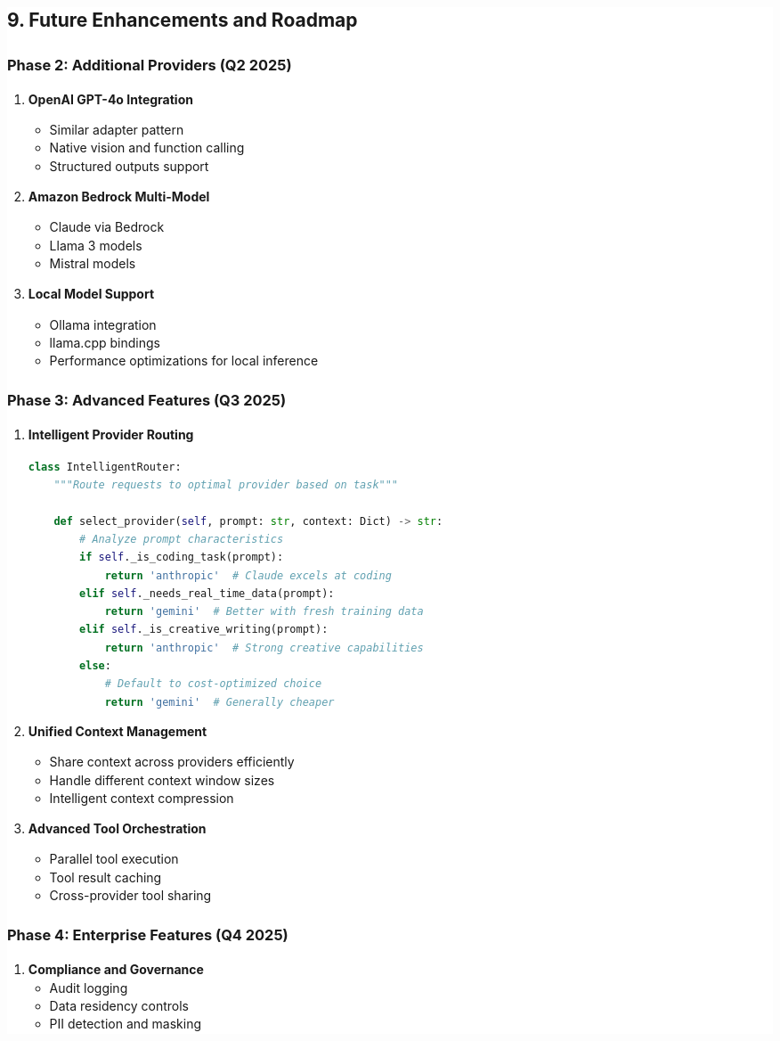 
## 9. Future Enhancements and Roadmap

### Phase 2: Additional Providers (Q2 2025)
1. **OpenAI GPT-4o Integration**
   - Similar adapter pattern
   - Native vision and function calling
   - Structured outputs support
   
2. **Amazon Bedrock Multi-Model**
   - Claude via Bedrock
   - Llama 3 models
   - Mistral models

3. **Local Model Support**
   - Ollama integration
   - llama.cpp bindings
   - Performance optimizations for local inference

### Phase 3: Advanced Features (Q3 2025)
1. **Intelligent Provider Routing**
   ```python
   class IntelligentRouter:
       """Route requests to optimal provider based on task"""
       
       def select_provider(self, prompt: str, context: Dict) -> str:
           # Analyze prompt characteristics
           if self._is_coding_task(prompt):
               return 'anthropic'  # Claude excels at coding
           elif self._needs_real_time_data(prompt):
               return 'gemini'  # Better with fresh training data
           elif self._is_creative_writing(prompt):
               return 'anthropic'  # Strong creative capabilities
           else:
               # Default to cost-optimized choice
               return 'gemini'  # Generally cheaper
   ```

2. **Unified Context Management**
   - Share context across providers efficiently
   - Handle different context window sizes
   - Intelligent context compression

3. **Advanced Tool Orchestration**
   - Parallel tool execution
   - Tool result caching
   - Cross-provider tool sharing

### Phase 4: Enterprise Features (Q4 2025)
1. **Compliance and Governance**
   - Audit logging
   - Data residency controls
   - PII detection and masking
